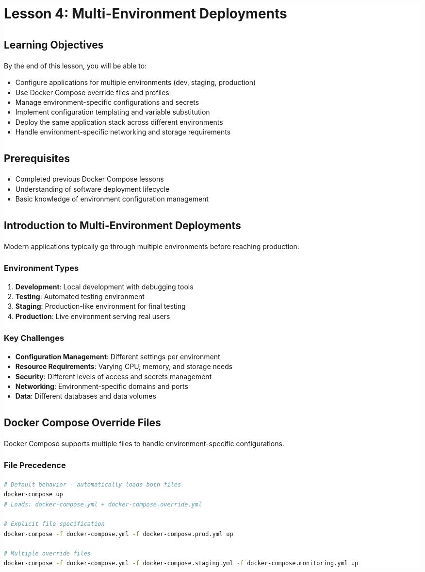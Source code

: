 # Lesson 4: Multi-Environment Deployments

## Learning Objectives
By the end of this lesson, you will be able to:
- Configure applications for multiple environments (dev, staging, production)
- Use Docker Compose override files and profiles
- Manage environment-specific configurations and secrets
- Implement configuration templating and variable substitution
- Deploy the same application stack across different environments
- Handle environment-specific networking and storage requirements

## Prerequisites
- Completed previous Docker Compose lessons
- Understanding of software deployment lifecycle
- Basic knowledge of environment configuration management

## Introduction to Multi-Environment Deployments

Modern applications typically go through multiple environments before reaching production:

### Environment Types

1. **Development**: Local development with debugging tools
2. **Testing**: Automated testing environment
3. **Staging**: Production-like environment for final testing
4. **Production**: Live environment serving real users

### Key Challenges

- **Configuration Management**: Different settings per environment
- **Resource Requirements**: Varying CPU, memory, and storage needs
- **Security**: Different levels of access and secrets management
- **Networking**: Environment-specific domains and ports
- **Data**: Different databases and data volumes

## Docker Compose Override Files

Docker Compose supports multiple files to handle environment-specific configurations.

### File Precedence

```bash
# Default behavior - automatically loads both files
docker-compose up
# Loads: docker-compose.yml + docker-compose.override.yml

# Explicit file specification
docker-compose -f docker-compose.yml -f docker-compose.prod.yml up

# Multiple override files
docker-compose -f docker-compose.yml -f docker-compose.staging.yml -f docker-compose.monitoring.yml up
```
